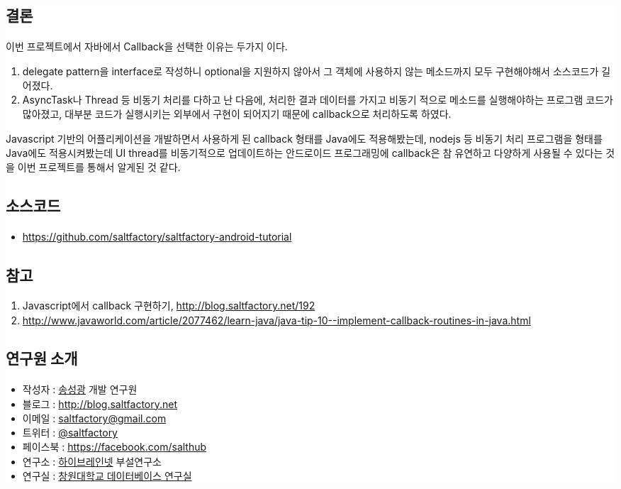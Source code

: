 ## 결론

이번 프로젝트에서 자바에서 Callback을 선택한 이유는 두가지 이다.

1. delegate pattern을 interface로 작성하니 optional을 지원하지 않아서 그 객체에 사용하지 않는 메소드까지 모두 구현해야해서 소스코드가 길어졌다.
2. AsyncTask나 Thread 등 비동기 처리를 다하고 난 다음에, 처리한 결과 데이터를 가지고 비동기 적으로 메소드를 실행해야하는 프로그램 코드가 많아졌고, 대부분 코드가 실행시키는 외부에서 구현이 되어지기 때문에 callback으로 처리하도록 하였다.

Javascript 기반의 어플리케이션을 개발하면서 사용하게 된 callback 형태를 Java에도 적용해봤는데, nodejs 등 비동기 처리 프로그램을 형태를 Java에도 적용시켜봤는데 UI thread를 비동기적으로 업데이트하는 안드로이드 프로그래밍에 callback은 참 유연하고 다양하게 사용될 수 있다는 것을 이번 프로젝트를 통해서 알게된 것 같다.


## 소스코드

* https://github.com/saltfactory/saltfactory-android-tutorial

## 참고

1. Javascript에서 callback  구현하기, http://blog.saltfactory.net/192
2. http://www.javaworld.com/article/2077462/learn-java/java-tip-10--implement-callback-routines-in-java.html

## 연구원 소개

* 작성자 : [송성광](http://about.me/saltfactory) 개발 연구원
* 블로그 : http://blog.saltfactory.net
* 이메일 : [saltfactory@gmail.com](mailto:saltfactory@gmail.com)
* 트위터 : [@saltfactory](https://twitter.com/saltfactory)
* 페이스북 : https://facebook.com/salthub
* 연구소 : [하이브레인넷](http://www.hibrain.net) 부설연구소
* 연구실 : [창원대학교 데이터베이스 연구실](http://dblab.changwon.ac.kr)
